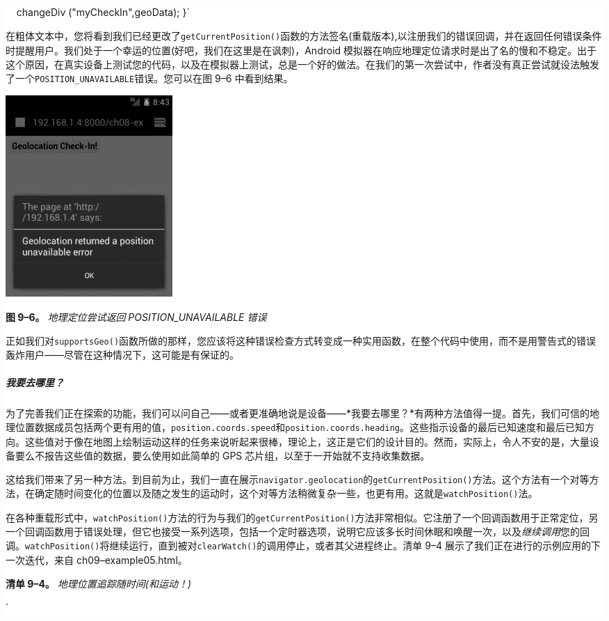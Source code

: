     changeDiv ("myCheckIn",geoData);
}`

在粗体文本中，您将看到我们已经更改了`getCurrentPosition()`函数的方法签名(重载版本),以注册我们的错误回调，并在返回任何错误条件时提醒用户。我们处于一个幸运的位置(好吧，我们在这里是在讽刺)，Android 模拟器在响应地理定位请求时是出了名的慢和不稳定。出于这个原因，在真实设备上测试您的代码，以及在模拟器上测试，总是一个好的做法。在我们的第一次尝试中，作者没有真正尝试就设法触发了一个`POSITION_UNAVAILABLE`错误。您可以在图 9–6 中看到结果。

![images](img/9781430239574_Fig09-06.jpg)

**图 9–6。** *地理定位尝试返回 POSITION_UNAVAILABLE 错误*

正如我们对`supportsGeo()`函数所做的那样，您应该将这种错误检查方式转变成一种实用函数，在整个代码中使用，而不是用警告式的错误轰炸用户——尽管在这种情况下，这可能是有保证的。

##### 我要去哪里？

为了完善我们正在探索的功能，我们可以问自己——或者更准确地说是设备——*我要去哪里？*有两种方法值得一提。首先，我们可信的地理位置数据成员包括两个更有用的值，`position.coords.speed`和`position.coords.heading`。这些指示设备的最后已知速度和最后已知方向。这些值对于像在地图上绘制运动这样的任务来说听起来很棒，理论上，这正是它们的设计目的。然而，实际上，令人不安的是，大量设备要么不报告这些值的数据，要么使用如此简单的 GPS 芯片组，以至于一开始就不支持收集数据。

这给我们带来了另一种方法。到目前为止，我们一直在展示`navigator.geolocation`的`getCurrentPosition()`方法。这个方法有一个对等方法，在确定随时间变化的位置以及随之发生的运动时，这个对等方法稍微复杂一些，也更有用。这就是`watchPosition()`法。

在各种重载形式中，`watchPosition()`方法的行为与我们的`getCurrentPosition()`方法非常相似。它注册了一个回调函数用于正常定位，另一个回调函数用于错误处理，但它也接受一系列选项，包括一个定时器选项，说明它应该多长时间休眠和唤醒一次，以及*继续调用*您的回调。`watchPosition()`将继续运行，直到被对`clearWatch()`的调用停止，或者其父进程终止。清单 9–4 展示了我们正在进行的示例应用的下一次迭代，来自 ch09–example05.html。

**清单 9–4。** *地理位置追踪随时间(和运动！)*

`<html>
    <head>
        <title>Android Web Application Development–Geolocation example 5</title>
        <script type="text/javascript">
            function supportsGeo () {
                if (navigator.geolocation) {
                    return true;
                } else {
                    return false;
                }
            }

            function changeDiv (name, data) {
                var div = document.getElementById(name);
                if(div)
                {
                    div.innerHTML = data;
                }
            }
